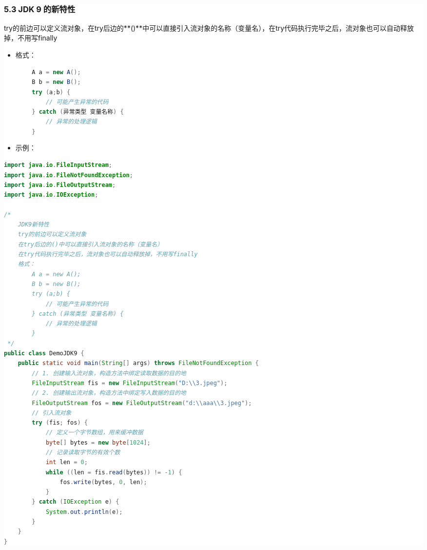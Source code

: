 ### 5.3 JDK 9 的新特性


  try的前边可以定义流对象，在try后边的**()**中可以直接引入流对象的名称（变量名），在try代码执行完毕之后，流对象也可以自动释放掉，不用写finally

+ 格式：
```java
        A a = new A();
        B b = new B();
        try (a;b) {
            // 可能产生异常的代码
        } catch (异常类型 变量名称) {
            // 异常的处理逻辑
        }
```

+ 示例：

```java
import java.io.FileInputStream;
import java.io.FileNotFoundException;
import java.io.FileOutputStream;
import java.io.IOException;

/*
    JDK9新特性
    try的前边可以定义流对象
    在try后边的()中可以直接引入流对象的名称（变量名）
    在try代码执行完毕之后，流对象也可以自动释放掉，不用写finally
    格式：
        A a = new A();
        B b = new B();
        try (a;b) {
            // 可能产生异常的代码
        } catch (异常类型 变量名称) {
            // 异常的处理逻辑
        }
 */
public class DemoJDK9 {
    public static void main(String[] args) throws FileNotFoundException {
        // 1. 创建输入流对象，构造方法中绑定读取数据的目的地
        FileInputStream fis = new FileInputStream("D:\\3.jpeg");
        // 2. 创建输出流对象，构造方法中绑定写入数据的目的地
        FileOutputStream fos = new FileOutputStream("d:\\aaa\\3.jpeg");
        // 引入流对象
        try (fis; fos) {
            // 定义一个字节数组，用来缓冲数据
            byte[] bytes = new byte[1024];
            // 记录读取字节的有效个数
            int len = 0;
            while ((len = fis.read(bytes)) != -1) {
                fos.write(bytes, 0, len);
            }
        } catch (IOException e) {
            System.out.println(e);
        }
    }
}
```
